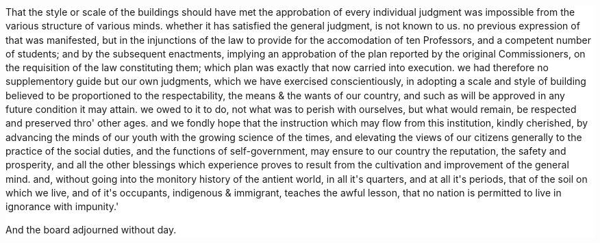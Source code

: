That the style or scale of the buildings should have met the approbation of every individual judgment was impossible from the various structure of various minds. whether it has satisfied the general judgment, is not known to us. no previous expression of that was manifested, but in the injunctions of the law to provide for the accomodation of ten Professors, and a competent number of students; and by the subsequent enactments, implying an approbation of the plan reported by the original Commissioners, on the requisition of the law constituting them; which plan was exactly that now carried into execution. we had therefore no supplementory guide but our own judgments, which we have exercised conscientiously, in adopting a scale and style of building believed to be proportioned to the respectability, the means & the wants of our country, and such as will be approved in any future condition it may attain. we owed to it to do, not what was to perish with ourselves, but what would remain, be respected and preserved thro' other ages. and we fondly hope that the instruction which may flow from this institution, kindly cherished, by advancing the minds of our youth with the growing science of the times, and elevating the views of our citizens generally to the practice of the social duties, and the functions of self-government, may ensure to our country the reputation, the safety and prosperity, and all the other blessings which experience proves to result from the cultivation and improvement of the general mind. and, without going into the monitory history of the antient world, in all it's quarters, and at all it's periods, that of the soil on which we live, and of it's occupants, indigenous & immigrant, teaches the awful lesson, that no nation is permitted to live in ignorance with impunity.'

And the board adjourned without day.